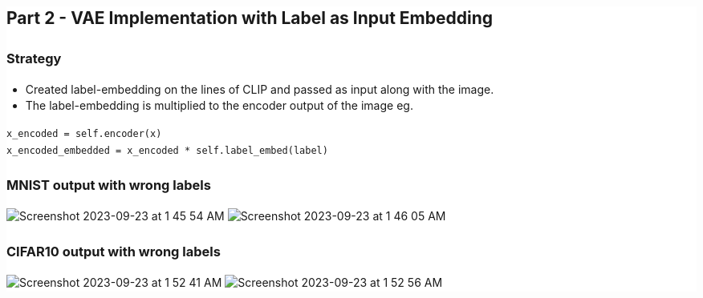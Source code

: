 
## Part 2 - VAE Implementation with Label as Input Embedding
### Strategy
- Created label-embedding on the lines of CLIP and passed as input along with the image.
- The label-embedding is multiplied to the encoder output of the image eg.
```
x_encoded = self.encoder(x)
x_encoded_embedded = x_encoded * self.label_embed(label)
```

### MNIST output with wrong labels
<img width="598" alt="Screenshot 2023-09-23 at 1 45 54 AM" src="https://github.com/piygr/s18erav1/assets/135162847/8f2c711d-e223-4f89-8caf-31527f8c521c">
<img width="597" alt="Screenshot 2023-09-23 at 1 46 05 AM" src="https://github.com/piygr/s18erav1/assets/135162847/d73d3abd-4aef-4e2f-ba3d-b47755d6fef1">


### CIFAR10 output with wrong labels
<img width="594" alt="Screenshot 2023-09-23 at 1 52 41 AM" src="https://github.com/piygr/s18erav1/assets/135162847/62095bd9-b0d0-4da7-b8c9-7f581bce45b3">
<img width="585" alt="Screenshot 2023-09-23 at 1 52 56 AM" src="https://github.com/piygr/s18erav1/assets/135162847/ddeeeec5-7bf3-4115-9f28-875828caf258">




